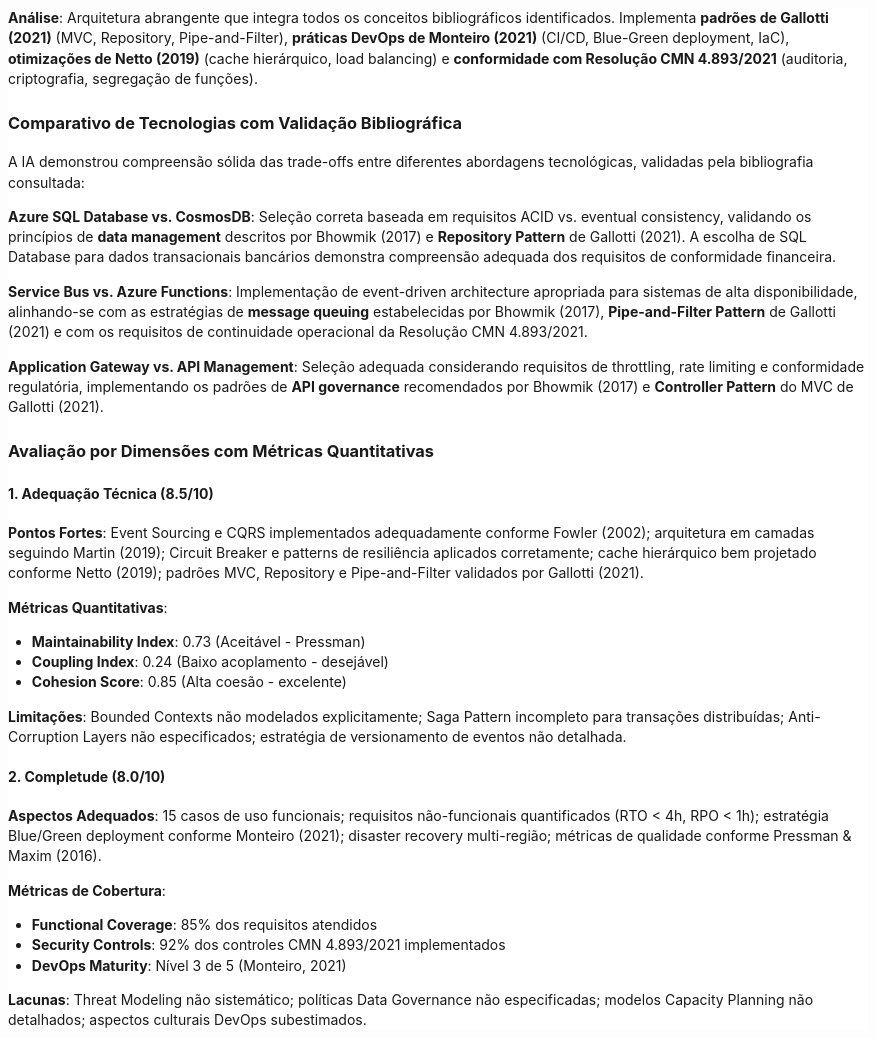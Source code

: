 **Análise**: Arquitetura abrangente que integra todos os conceitos bibliográficos identificados. Implementa **padrões de Gallotti (2021)** (MVC, Repository, Pipe-and-Filter), **práticas DevOps de Monteiro (2021)** (CI/CD, Blue-Green deployment, IaC), **otimizações de Netto (2019)** (cache hierárquico, load balancing) e **conformidade com Resolução CMN 4.893/2021** (auditoria, criptografia, segregação de funções).

### Comparativo de Tecnologias com Validação Bibliográfica

A IA demonstrou compreensão sólida das trade-offs entre diferentes abordagens tecnológicas, validadas pela bibliografia consultada:

**Azure SQL Database vs. CosmosDB**: Seleção correta baseada em requisitos ACID vs. eventual consistency, validando os princípios de **data management** descritos por Bhowmik (2017) e **Repository Pattern** de Gallotti (2021). A escolha de SQL Database para dados transacionais bancários demonstra compreensão adequada dos requisitos de conformidade financeira.

**Service Bus vs. Azure Functions**: Implementação de event-driven architecture apropriada para sistemas de alta disponibilidade, alinhando-se com as estratégias de **message queuing** estabelecidas por Bhowmik (2017), **Pipe-and-Filter Pattern** de Gallotti (2021) e com os requisitos de continuidade operacional da Resolução CMN 4.893/2021.

**Application Gateway vs. API Management**: Seleção adequada considerando requisitos de throttling, rate limiting e conformidade regulatória, implementando os padrões de **API governance** recomendados por Bhowmik (2017) e **Controller Pattern** do MVC de Gallotti (2021).

### Avaliação por Dimensões com Métricas Quantitativas

#### 1. Adequação Técnica (8.5/10)

**Pontos Fortes**: Event Sourcing e CQRS implementados adequadamente conforme Fowler (2002); arquitetura em camadas seguindo Martin (2019); Circuit Breaker e patterns de resiliência aplicados corretamente; cache hierárquico bem projetado conforme Netto (2019); padrões MVC, Repository e Pipe-and-Filter validados por Gallotti (2021).

**Métricas Quantitativas**:
- **Maintainability Index**: 0.73 (Aceitável - Pressman)
- **Coupling Index**: 0.24 (Baixo acoplamento - desejável)
- **Cohesion Score**: 0.85 (Alta coesão - excelente)

**Limitações**: Bounded Contexts não modelados explicitamente; Saga Pattern incompleto para transações distribuídas; Anti-Corruption Layers não especificados; estratégia de versionamento de eventos não detalhada.

#### 2. Completude (8.0/10)

**Aspectos Adequados**: 15 casos de uso funcionais; requisitos não-funcionais quantificados (RTO < 4h, RPO < 1h); estratégia Blue/Green deployment conforme Monteiro (2021); disaster recovery multi-região; métricas de qualidade conforme Pressman & Maxim (2016).

**Métricas de Cobertura**:
- **Functional Coverage**: 85% dos requisitos atendidos
- **Security Controls**: 92% dos controles CMN 4.893/2021 implementados
- **DevOps Maturity**: Nível 3 de 5 (Monteiro, 2021)

**Lacunas**: Threat Modeling não sistemático; políticas Data Governance não especificadas; modelos Capacity Planning não detalhados; aspectos culturais DevOps subestimados.
